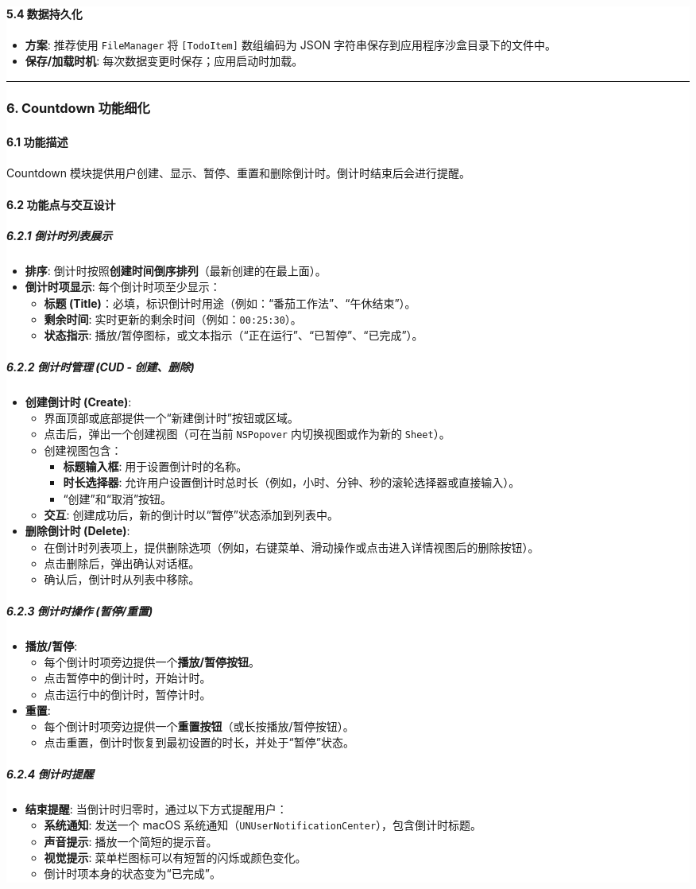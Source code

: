 #### 5.4 数据持久化

  * **方案**: 推荐使用 `FileManager` 将 `[TodoItem]` 数组编码为 JSON 字符串保存到应用程序沙盒目录下的文件中。
  * **保存/加载时机**: 每次数据变更时保存；应用启动时加载。

-----

### 6\. Countdown 功能细化

#### 6.1 功能描述

Countdown 模块提供用户创建、显示、暂停、重置和删除倒计时。倒计时结束后会进行提醒。

#### 6.2 功能点与交互设计

##### 6.2.1 倒计时列表展示

  * **排序**: 倒计时按照**创建时间倒序排列**（最新创建的在最上面）。
  * **倒计时项显示**: 每个倒计时项至少显示：
      * **标题 (Title)**：必填，标识倒计时用途（例如：“番茄工作法”、“午休结束”）。
      * **剩余时间**: 实时更新的剩余时间（例如：`00:25:30`）。
      * **状态指示**: 播放/暂停图标，或文本指示（“正在运行”、“已暂停”、“已完成”）。

##### 6.2.2 倒计时管理 (CUD - 创建、删除)

  * **创建倒计时 (Create)**:
      * 界面顶部或底部提供一个“新建倒计时”按钮或区域。
      * 点击后，弹出一个创建视图（可在当前 `NSPopover` 内切换视图或作为新的 `Sheet`）。
      * 创建视图包含：
          * **标题输入框**: 用于设置倒计时的名称。
          * **时长选择器**: 允许用户设置倒计时总时长（例如，小时、分钟、秒的滚轮选择器或直接输入）。
          * “创建”和“取消”按钮。
      * **交互**: 创建成功后，新的倒计时以“暂停”状态添加到列表中。
  * **删除倒计时 (Delete)**:
      * 在倒计时列表项上，提供删除选项（例如，右键菜单、滑动操作或点击进入详情视图后的删除按钮）。
      * 点击删除后，弹出确认对话框。
      * 确认后，倒计时从列表中移除。

##### 6.2.3 倒计时操作 (暂停/重置)

  * **播放/暂停**:
      * 每个倒计时项旁边提供一个**播放/暂停按钮**。
      * 点击暂停中的倒计时，开始计时。
      * 点击运行中的倒计时，暂停计时。
  * **重置**:
      * 每个倒计时项旁边提供一个**重置按钮**（或长按播放/暂停按钮）。
      * 点击重置，倒计时恢复到最初设置的时长，并处于“暂停”状态。

##### 6.2.4 倒计时提醒

  * **结束提醒**: 当倒计时归零时，通过以下方式提醒用户：
      * **系统通知**: 发送一个 macOS 系统通知（`UNUserNotificationCenter`），包含倒计时标题。
      * **声音提示**: 播放一个简短的提示音。
      * **视觉提示**: 菜单栏图标可以有短暂的闪烁或颜色变化。
      * 倒计时项本身的状态变为“已完成”。
